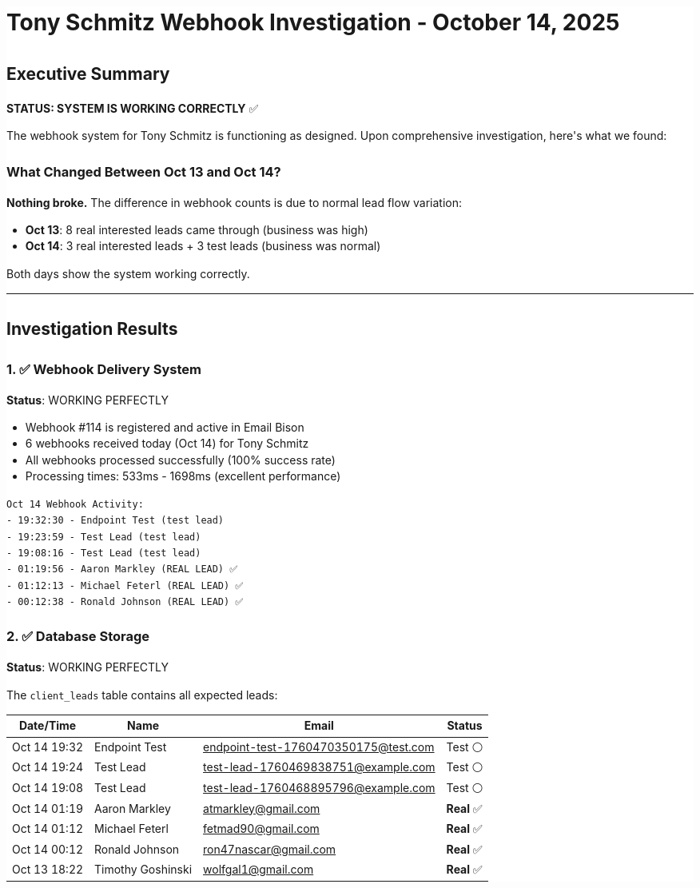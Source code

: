 # Tony Schmitz Webhook Investigation - October 14, 2025

## Executive Summary

**STATUS: SYSTEM IS WORKING CORRECTLY** ✅

The webhook system for Tony Schmitz is functioning as designed. Upon comprehensive investigation, here's what we found:

### What Changed Between Oct 13 and Oct 14?

**Nothing broke.** The difference in webhook counts is due to normal lead flow variation:

- **Oct 13**: 8 real interested leads came through (business was high)
- **Oct 14**: 3 real interested leads + 3 test leads (business was normal)

Both days show the system working correctly.

---

## Investigation Results

### 1. ✅ Webhook Delivery System

**Status**: WORKING PERFECTLY

- Webhook #114 is registered and active in Email Bison
- 6 webhooks received today (Oct 14) for Tony Schmitz
- All webhooks processed successfully (100% success rate)
- Processing times: 533ms - 1698ms (excellent performance)

```
Oct 14 Webhook Activity:
- 19:32:30 - Endpoint Test (test lead)
- 19:23:59 - Test Lead (test lead)
- 19:08:16 - Test Lead (test lead)
- 01:19:56 - Aaron Markley (REAL LEAD) ✅
- 01:12:13 - Michael Feterl (REAL LEAD) ✅
- 00:12:38 - Ronald Johnson (REAL LEAD) ✅
```

### 2. ✅ Database Storage

**Status**: WORKING PERFECTLY

The `client_leads` table contains all expected leads:

| Date/Time | Name | Email | Status |
|-----------|------|-------|--------|
| Oct 14 19:32 | Endpoint Test | endpoint-test-1760470350175@test.com | Test ⚪ |
| Oct 14 19:24 | Test Lead | test-lead-1760469838751@example.com | Test ⚪ |
| Oct 14 19:08 | Test Lead | test-lead-1760468895796@example.com | Test ⚪ |
| Oct 14 01:19 | Aaron Markley | atmarkley@gmail.com | **Real** ✅ |
| Oct 14 01:12 | Michael Feterl | fetmad90@gmail.com | **Real** ✅ |
| Oct 14 00:12 | Ronald Johnson | ron47nascar@gmail.com | **Real** ✅ |
| Oct 13 18:22 | Timothy Goshinski | wolfgal1@gmail.com | **Real** ✅ |
